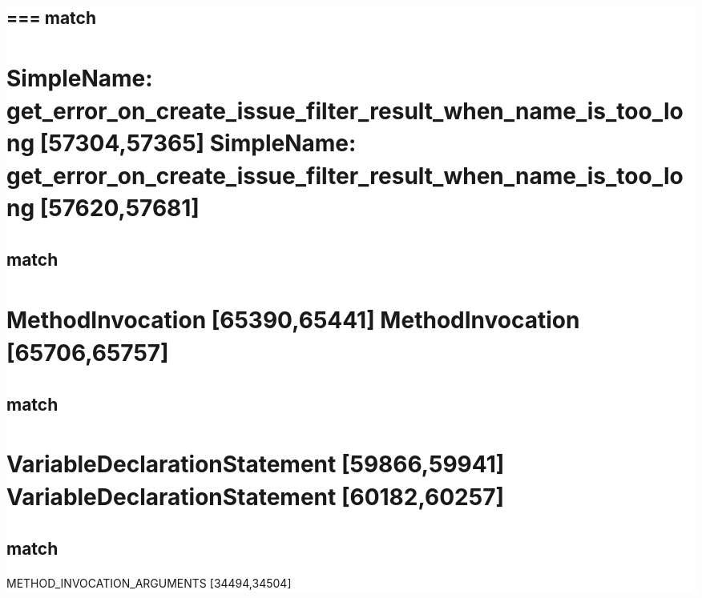 ===
match
---
SimpleName: get_error_on_create_issue_filter_result_when_name_is_too_long [57304,57365]
SimpleName: get_error_on_create_issue_filter_result_when_name_is_too_long [57620,57681]
===
match
---
MethodInvocation [65390,65441]
MethodInvocation [65706,65757]
===
match
---
VariableDeclarationStatement [59866,59941]
VariableDeclarationStatement [60182,60257]
===
match
---
METHOD_INVOCATION_ARGUMENTS [34494,34504]
